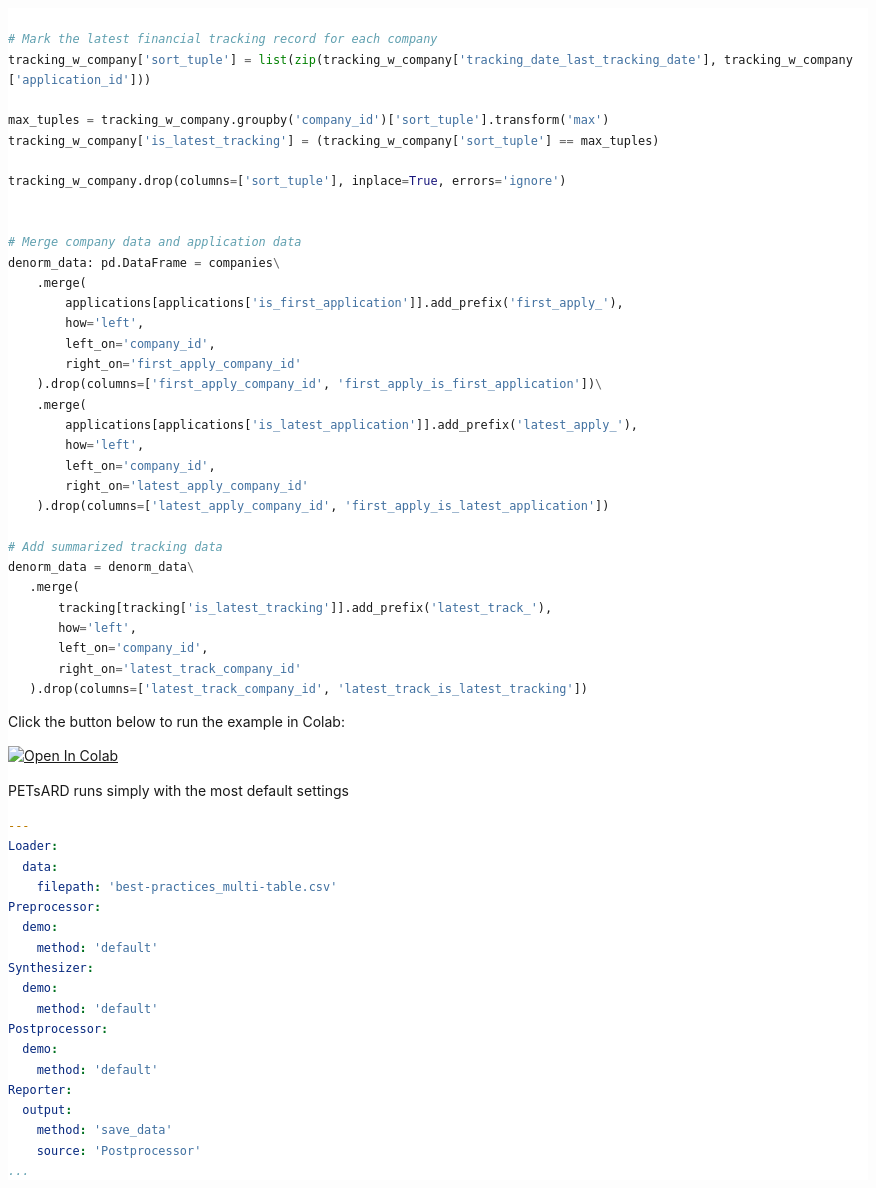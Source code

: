 ```python

# Mark the latest financial tracking record for each company
tracking_w_company['sort_tuple'] = list(zip(tracking_w_company['tracking_date_last_tracking_date'], tracking_w_company['application_id']))

max_tuples = tracking_w_company.groupby('company_id')['sort_tuple'].transform('max')
tracking_w_company['is_latest_tracking'] = (tracking_w_company['sort_tuple'] == max_tuples)

tracking_w_company.drop(columns=['sort_tuple'], inplace=True, errors='ignore')


# Merge company data and application data
denorm_data: pd.DataFrame = companies\
    .merge(
        applications[applications['is_first_application']].add_prefix('first_apply_'),
        how='left',
        left_on='company_id',
        right_on='first_apply_company_id'
    ).drop(columns=['first_apply_company_id', 'first_apply_is_first_application'])\
    .merge(
        applications[applications['is_latest_application']].add_prefix('latest_apply_'),
        how='left',
        left_on='company_id',
        right_on='latest_apply_company_id'
    ).drop(columns=['latest_apply_company_id', 'first_apply_is_latest_application'])

# Add summarized tracking data
denorm_data = denorm_data\
   .merge(
       tracking[tracking['is_latest_tracking']].add_prefix('latest_track_'),
       how='left',
       left_on='company_id',
       right_on='latest_track_company_id'
   ).drop(columns=['latest_track_company_id', 'latest_track_is_latest_tracking'])
```

Click the button below to run the example in Colab:

[![Open In Colab](https://colab.research.google.com/assets/colab-badge.svg)](https://colab.research.google.com/github/nics-tw/petsard/blob/main/demo/best-practices/multi-table.ipynb)

PETsARD runs simply with the most default settings

```yaml
---
Loader:
  data:
    filepath: 'best-practices_multi-table.csv'
Preprocessor:
  demo:
    method: 'default'
Synthesizer:
  demo:
    method: 'default'
Postprocessor:
  demo:
    method: 'default'
Reporter:
  output:
    method: 'save_data'
    source: 'Postprocessor'
...
```


[^1]: https://docs.sdv.dev/sdv/multi-table-data/modeling/synthesizers
[^2]: Balch, T., Potluru, V. K., Paramanand, D., & Veloso, M. (2024). Six Levels of Privacy: A Framework for Financial Synthetic Data. arXiv preprint. arXiv:2403.14724 [cs.CR]. https://doi.org/10.48550/arXiv.2403.14724